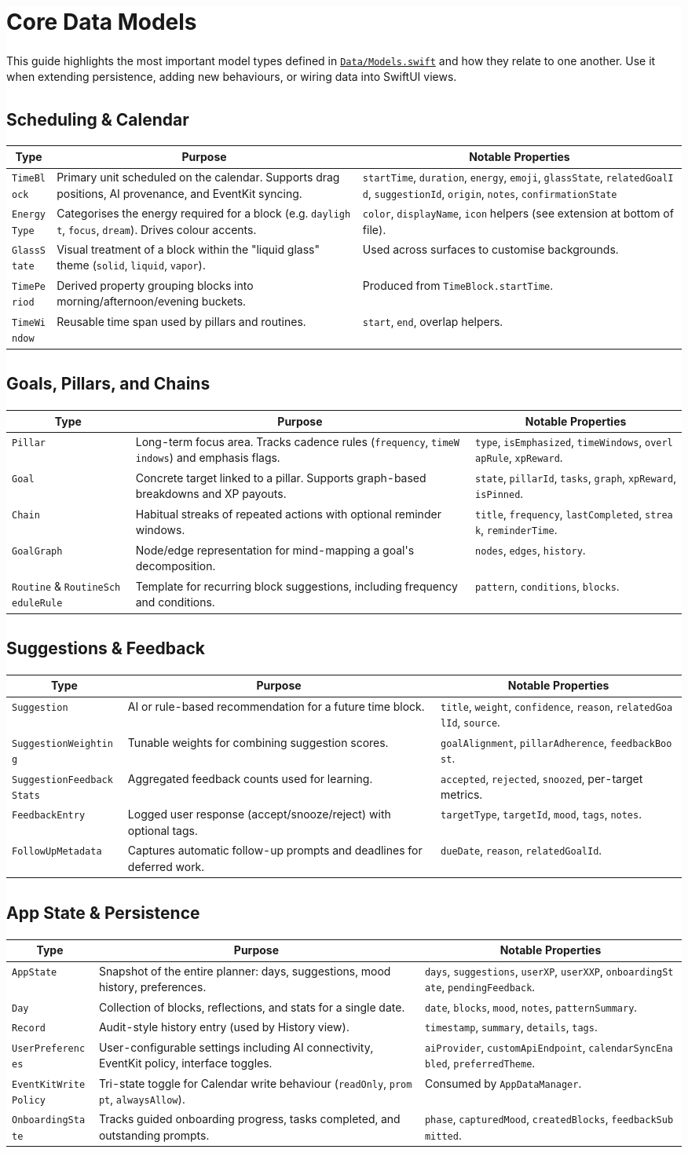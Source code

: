 # Core Data Models

This guide highlights the most important model types defined in [`Data/Models.swift`](../Data/Models.swift) and how they relate to one another. Use it when extending persistence, adding new behaviours, or wiring data into SwiftUI views.

## Scheduling & Calendar

| Type | Purpose | Notable Properties |
| --- | --- | --- |
| `TimeBlock` | Primary unit scheduled on the calendar. Supports drag positions, AI provenance, and EventKit syncing. | `startTime`, `duration`, `energy`, `emoji`, `glassState`, `relatedGoalId`, `suggestionId`, `origin`, `notes`, `confirmationState` |
| `EnergyType` | Categorises the energy required for a block (e.g. `daylight`, `focus`, `dream`). Drives colour accents. | `color`, `displayName`, `icon` helpers (see extension at bottom of file). |
| `GlassState` | Visual treatment of a block within the "liquid glass" theme (`solid`, `liquid`, `vapor`). | Used across surfaces to customise backgrounds. |
| `TimePeriod` | Derived property grouping blocks into morning/afternoon/evening buckets. | Produced from `TimeBlock.startTime`. |
| `TimeWindow` | Reusable time span used by pillars and routines. | `start`, `end`, overlap helpers. |

## Goals, Pillars, and Chains

| Type | Purpose | Notable Properties |
| --- | --- | --- |
| `Pillar` | Long-term focus area. Tracks cadence rules (`frequency`, `timeWindows`) and emphasis flags. | `type`, `isEmphasized`, `timeWindows`, `overlapRule`, `xpReward`. |
| `Goal` | Concrete target linked to a pillar. Supports graph-based breakdowns and XP payouts. | `state`, `pillarId`, `tasks`, `graph`, `xpReward`, `isPinned`. |
| `Chain` | Habitual streaks of repeated actions with optional reminder windows. | `title`, `frequency`, `lastCompleted`, `streak`, `reminderTime`. |
| `GoalGraph` | Node/edge representation for mind-mapping a goal's decomposition. | `nodes`, `edges`, `history`. |
| `Routine` & `RoutineScheduleRule` | Template for recurring block suggestions, including frequency and conditions. | `pattern`, `conditions`, `blocks`. |

## Suggestions & Feedback

| Type | Purpose | Notable Properties |
| --- | --- | --- |
| `Suggestion` | AI or rule-based recommendation for a future time block. | `title`, `weight`, `confidence`, `reason`, `relatedGoalId`, `source`. |
| `SuggestionWeighting` | Tunable weights for combining suggestion scores. | `goalAlignment`, `pillarAdherence`, `feedbackBoost`. |
| `SuggestionFeedbackStats` | Aggregated feedback counts used for learning. | `accepted`, `rejected`, `snoozed`, per-target metrics. |
| `FeedbackEntry` | Logged user response (accept/snooze/reject) with optional tags. | `targetType`, `targetId`, `mood`, `tags`, `notes`. |
| `FollowUpMetadata` | Captures automatic follow-up prompts and deadlines for deferred work. | `dueDate`, `reason`, `relatedGoalId`. |

## App State & Persistence

| Type | Purpose | Notable Properties |
| --- | --- | --- |
| `AppState` | Snapshot of the entire planner: days, suggestions, mood history, preferences. | `days`, `suggestions`, `userXP`, `userXXP`, `onboardingState`, `pendingFeedback`. |
| `Day` | Collection of blocks, reflections, and stats for a single date. | `date`, `blocks`, `mood`, `notes`, `patternSummary`. |
| `Record` | Audit-style history entry (used by History view). | `timestamp`, `summary`, `details`, `tags`. |
| `UserPreferences` | User-configurable settings including AI connectivity, EventKit policy, interface toggles. | `aiProvider`, `customApiEndpoint`, `calendarSyncEnabled`, `preferredTheme`. |
| `EventKitWritePolicy` | Tri-state toggle for Calendar write behaviour (`readOnly`, `prompt`, `alwaysAllow`). | Consumed by `AppDataManager`. |
| `OnboardingState` | Tracks guided onboarding progress, tasks completed, and outstanding prompts. | `phase`, `capturedMood`, `createdBlocks`, `feedbackSubmitted`. |
